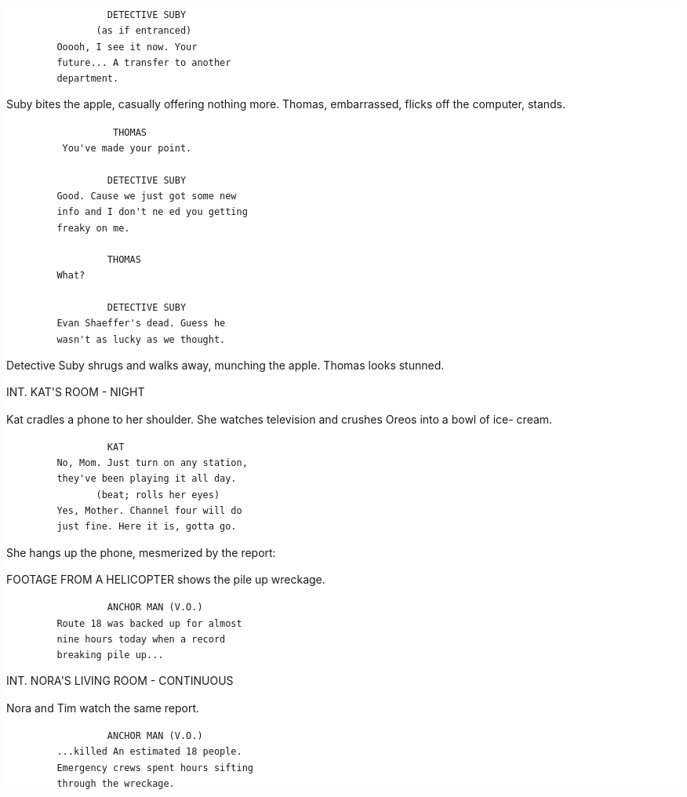 
                      DETECTIVE SUBY
                    (as if entranced)
             Ooooh, I see it now. Your
             future... A transfer to another
             department.

Suby bites the apple, casually offering nothing more. Thomas,
embarrassed, flicks off the computer, stands.


                       THOMAS
              You've made your point.

                      DETECTIVE SUBY
             Good. Cause we just got some new
             info and I don't ne ed you getting
             freaky on me.

                      THOMAS
             What?

                      DETECTIVE SUBY
             Evan Shaeffer's dead. Guess he
             wasn't as lucky as we thought.

Detective Suby shrugs and walks away, munching the apple. Thomas
looks stunned.

INT. KAT'S ROOM - NIGHT

Kat cradles a phone to her shoulder. She watches television and
crushes Oreos into a bowl of ice- cream.


                      KAT
             No, Mom. Just turn on any station,
             they've been playing it all day.
                    (beat; rolls her eyes)
             Yes, Mother. Channel four will do
             just fine. Here it is, gotta go.

She hangs up the phone, mesmerized by the report:

FOOTAGE FROM A HELICOPTER shows the pile up wreckage.


                      ANCHOR MAN (V.O.)
             Route 18 was backed up for almost
             nine hours today when a record
             breaking pile up...

INT. NORA'S LIVING ROOM - CONTINUOUS

Nora and Tim watch the same report.


                      ANCHOR MAN (V.O.)
             ...killed An estimated 18 people.
             Emergency crews spent hours sifting
             through the wreckage.
